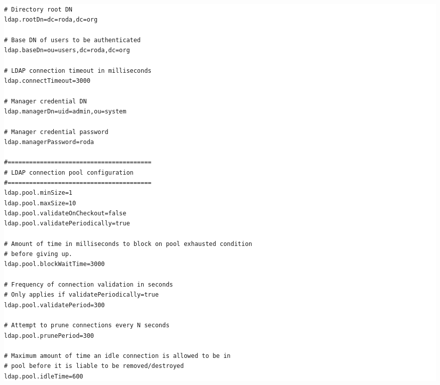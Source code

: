     # Directory root DN
    ldap.rootDn=dc=roda,dc=org
    
    # Base DN of users to be authenticated
    ldap.baseDn=ou=users,dc=roda,dc=org
    
    # LDAP connection timeout in milliseconds
    ldap.connectTimeout=3000
    
    # Manager credential DN
    ldap.managerDn=uid=admin,ou=system
    
    # Manager credential password
    ldap.managerPassword=roda
    
    #========================================
    # LDAP connection pool configuration
    #========================================
    ldap.pool.minSize=1
    ldap.pool.maxSize=10
    ldap.pool.validateOnCheckout=false
    ldap.pool.validatePeriodically=true
    
    # Amount of time in milliseconds to block on pool exhausted condition
    # before giving up.
    ldap.pool.blockWaitTime=3000
    
    # Frequency of connection validation in seconds
    # Only applies if validatePeriodically=true
    ldap.pool.validatePeriod=300
    
    # Attempt to prune connections every N seconds
    ldap.pool.prunePeriod=300
    
    # Maximum amount of time an idle connection is allowed to be in
    # pool before it is liable to be removed/destroyed
    ldap.pool.idleTime=600
    